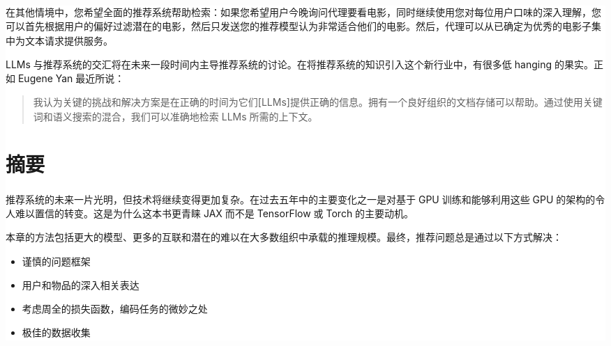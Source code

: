 在其他情境中，您希望全面的推荐系统帮助检索：如果您希望用户今晚询问代理要看电影，同时继续使用您对每位用户口味的深入理解，您可以首先根据用户的偏好过滤潜在的电影，然后只发送您的推荐模型认为非常适合他们的电影。然后，代理可以从已确定为优秀的电影子集中为文本请求提供服务。

LLMs 与推荐系统的交汇将在未来一段时间内主导推荐系统的讨论。在将推荐系统的知识引入这个新行业中，有很多低 hanging 的果实。正如 Eugene Yan 最近所说：

> 我认为关键的挑战和解决方案是在正确的时间为它们[LLMs]提供正确的信息。拥有一个良好组织的文档存储可以帮助。通过使用关键词和语义搜索的混合，我们可以准确地检索 LLMs 所需的上下文。

# 摘要

推荐系统的未来一片光明，但技术将继续变得更加复杂。在过去五年中的主要变化之一是对基于 GPU 训练和能够利用这些 GPU 的架构的令人难以置信的转变。这是为什么这本书更青睐 JAX 而不是 TensorFlow 或 Torch 的主要动机。

本章的方法包括更大的模型、更多的互联和潜在的难以在大多数组织中承载的推理规模。最终，推荐问题总是通过以下方式解决：

+   谨慎的问题框架

+   用户和物品的深入相关表达

+   考虑周全的损失函数，编码任务的微妙之处

+   极佳的数据收集
